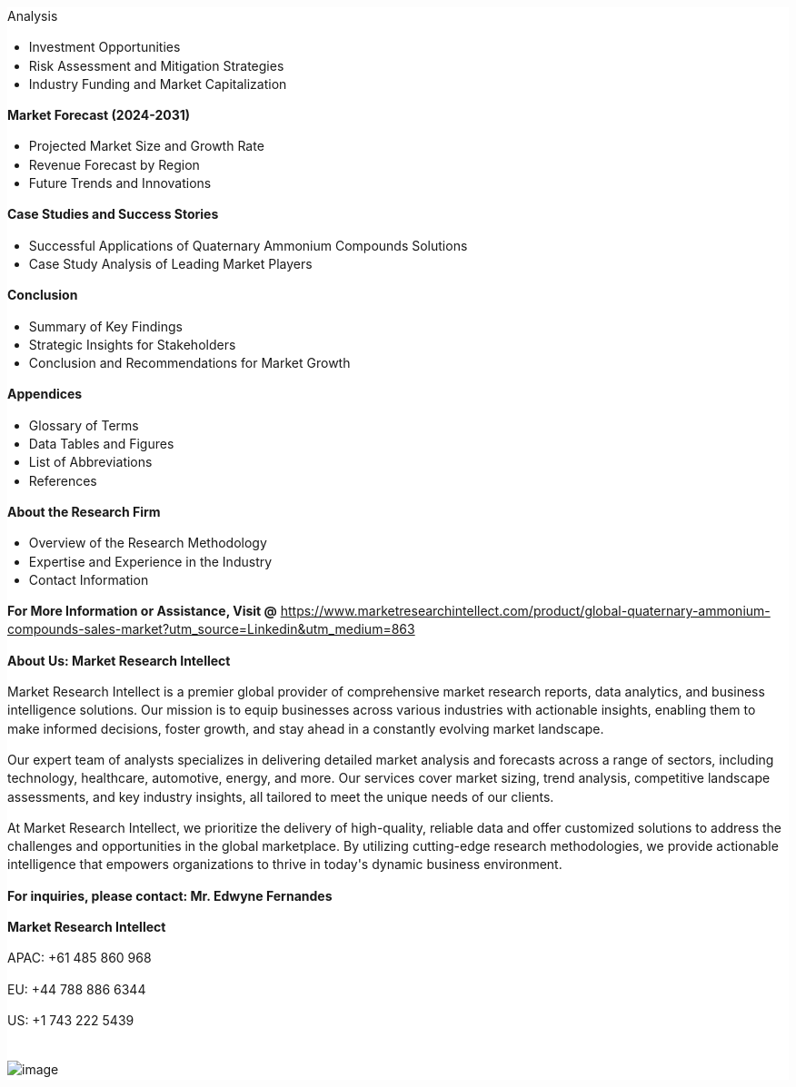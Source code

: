 Analysis</strong></p><ul><li>Investment Opportunities</li><li>Risk Assessment and Mitigation Strategies</li><li>Industry Funding and Market Capitalization</li></ul><p><strong>Market Forecast (2024-2031)</strong></p><ul><li>Projected Market Size and Growth Rate</li><li>Revenue Forecast by Region</li><li>Future Trends and Innovations</li></ul><p><strong>Case Studies and Success Stories</strong></p><ul><li>Successful Applications of Quaternary Ammonium Compounds Solutions</li><li>Case Study Analysis of Leading Market Players</li></ul><p><strong>Conclusion</strong></p><ul><li>Summary of Key Findings</li><li>Strategic Insights for Stakeholders</li><li>Conclusion and Recommendations for Market Growth</li></ul><p><strong>Appendices</strong></p><ul><li>Glossary of Terms</li><li>Data Tables and Figures</li><li>List of Abbreviations</li><li>References</li></ul><p><strong>About the Research Firm</strong></p><ul><li>Overview of the Research Methodology</li><li>Expertise and Experience in the Industry</li><li>Contact Information</li></ul></div><div class="article-main__content" data-test-id="publishing-text-block"><p><span class="font-[700]"><strong>For More Information or Assistance, Visit @</strong>&nbsp;<a href="https://www.marketresearchintellect.com/product/global-quaternary-ammonium-compounds-sales-market?utm_source=Linkedin&utm_medium=863">https://www.marketresearchintellect.com/product/global-quaternary-ammonium-compounds-sales-market?utm_source=Linkedin&utm_medium=863</a></span></p><p><strong>About Us: Market Research Intellect</strong></p><p>Market Research Intellect is a premier global provider of comprehensive market research reports, data analytics, and business intelligence solutions. Our mission is to equip businesses across various industries with actionable insights, enabling them to make informed decisions, foster growth, and stay ahead in a constantly evolving market landscape.</p><p>Our expert team of analysts specializes in delivering detailed market analysis and forecasts across a range of sectors, including technology, healthcare, automotive, energy, and more. Our services cover market sizing, trend analysis, competitive landscape assessments, and key industry insights, all tailored to meet the unique needs of our clients.</p><p>At Market Research Intellect, we prioritize the delivery of high-quality, reliable data and offer customized solutions to address the challenges and opportunities in the global marketplace. By utilizing cutting-edge research methodologies, we provide actionable intelligence that empowers organizations to thrive in today's dynamic business environment.</p><p><strong>For inquiries, please contact: Mr. Edwyne Fernandes</strong></p><p><strong>Market Research Intellect</strong></p><p>APAC: +61 485 860 968</p><p>EU: +44 788 886 6344</p><p>US: +1 743 222 5439</p></div><div class="article-main__content" data-test-id="publishing-text-block">&nbsp;</div>
![image](https://github.com/user-attachments/assets/f86e8261-1e6e-4767-8072-dda6304d629b)
